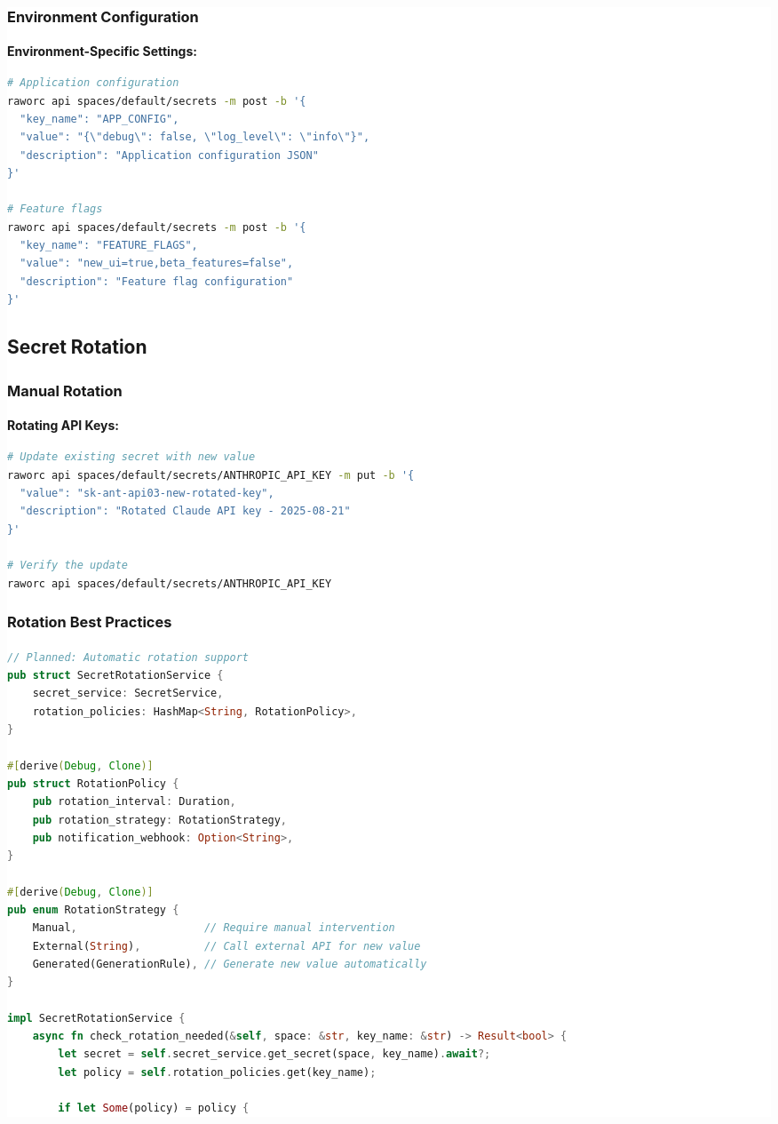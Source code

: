 ### Environment Configuration

**Environment-Specific Settings:**
```bash
# Application configuration
raworc api spaces/default/secrets -m post -b '{
  "key_name": "APP_CONFIG",
  "value": "{\"debug\": false, \"log_level\": \"info\"}",
  "description": "Application configuration JSON"
}'

# Feature flags
raworc api spaces/default/secrets -m post -b '{
  "key_name": "FEATURE_FLAGS",
  "value": "new_ui=true,beta_features=false",
  "description": "Feature flag configuration"
}'
```

## Secret Rotation

### Manual Rotation

**Rotating API Keys:**
```bash
# Update existing secret with new value
raworc api spaces/default/secrets/ANTHROPIC_API_KEY -m put -b '{
  "value": "sk-ant-api03-new-rotated-key",
  "description": "Rotated Claude API key - 2025-08-21"
}'

# Verify the update
raworc api spaces/default/secrets/ANTHROPIC_API_KEY
```

### Rotation Best Practices

```rust
// Planned: Automatic rotation support
pub struct SecretRotationService {
    secret_service: SecretService,
    rotation_policies: HashMap<String, RotationPolicy>,
}

#[derive(Debug, Clone)]
pub struct RotationPolicy {
    pub rotation_interval: Duration,
    pub rotation_strategy: RotationStrategy,
    pub notification_webhook: Option<String>,
}

#[derive(Debug, Clone)]
pub enum RotationStrategy {
    Manual,                    // Require manual intervention
    External(String),          // Call external API for new value
    Generated(GenerationRule), // Generate new value automatically
}

impl SecretRotationService {
    async fn check_rotation_needed(&self, space: &str, key_name: &str) -> Result<bool> {
        let secret = self.secret_service.get_secret(space, key_name).await?;
        let policy = self.rotation_policies.get(key_name);
        
        if let Some(policy) = policy {
```